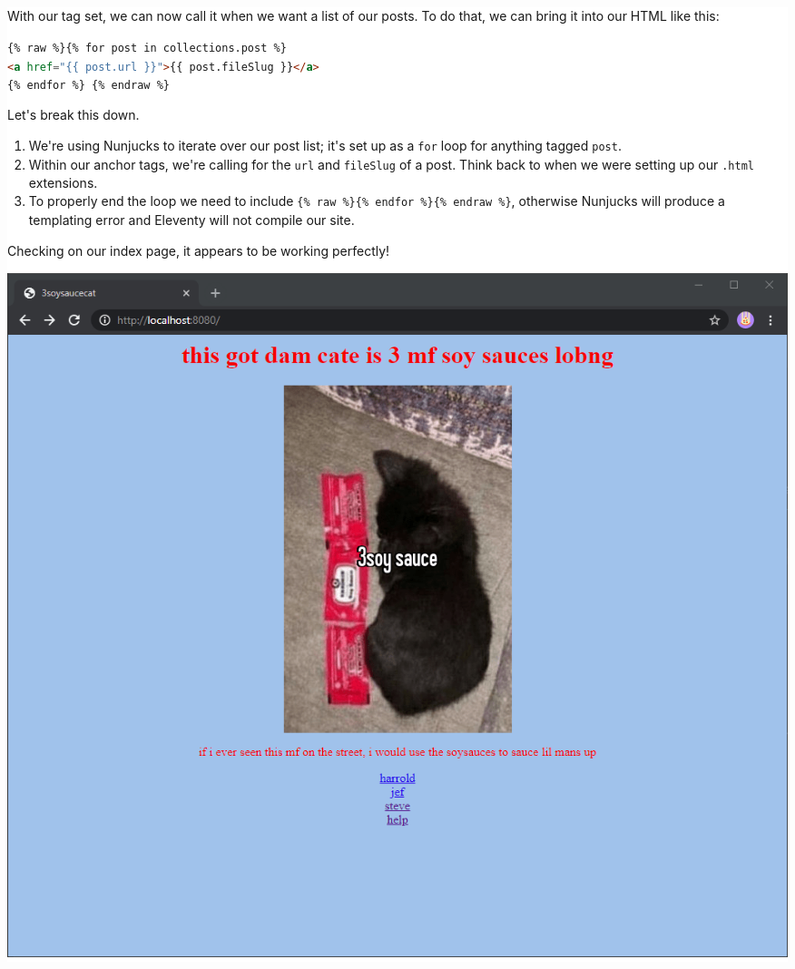 With our tag set, we can now call it when we want a list of our posts. To do that, we can bring it into our HTML like this:

```html
{% raw %}{% for post in collections.post %}
<a href="{{ post.url }}">{{ post.fileSlug }}</a>
{% endfor %} {% endraw %}
```

Let's break this down.

1. We're using Nunjucks to iterate over our post list; it's set up as a `for` loop for anything tagged `post`.
2. Within our anchor tags, we're calling for the `url` and `fileSlug` of a post. Think back to when we were setting up our `.html` extensions.
3. To properly end the loop we need to include `{% raw %}{% endfor %}{% endraw %}`, otherwise Nunjucks will produce a templating error and Eleventy will not compile our site.

Checking on our index page, it appears to be working perfectly!

![The final index page, now primed to show any additional files that may get added to the “pages” folder.](src/assets/blog/streamlining-web-development/eleventy-final.png)
